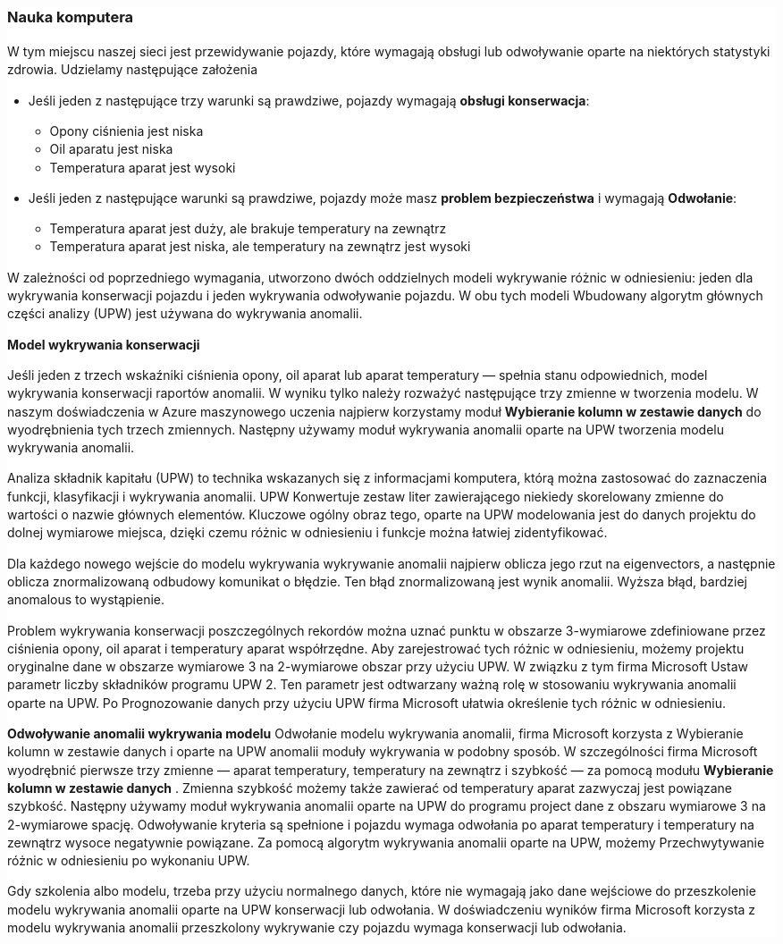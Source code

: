 ### <a name="machine-learning"></a>Nauka komputera

W tym miejscu naszej sieci jest przewidywanie pojazdy, które wymagają obsługi lub odwoływanie oparte na niektórych statystyki zdrowia. Udzielamy następujące założenia

- Jeśli jeden z następujące trzy warunki są prawdziwe, pojazdy wymagają **obsługi konserwacja**:
    - Opony ciśnienia jest niska
    - Oil aparatu jest niska
    - Temperatura aparat jest wysoki

- Jeśli jeden z następujące warunki są prawdziwe, pojazdy może masz **problem bezpieczeństwa** i wymagają **Odwołanie**:
    - Temperatura aparat jest duży, ale brakuje temperatury na zewnątrz
    - Temperatura aparat jest niska, ale temperatury na zewnątrz jest wysoki

W zależności od poprzedniego wymagania, utworzono dwóch oddzielnych modeli wykrywanie różnic w odniesieniu: jeden dla wykrywania konserwacji pojazdu i jeden wykrywania odwoływanie pojazdu. W obu tych modeli Wbudowany algorytm głównych części analizy (UPW) jest używana do wykrywania anomalii. 

**Model wykrywania konserwacji**

Jeśli jeden z trzech wskaźniki ciśnienia opony, oil aparat lub aparat temperatury — spełnia stanu odpowiednich, model wykrywania konserwacji raportów anomalii. W wyniku tylko należy rozważyć następujące trzy zmienne w tworzenia modelu. W naszym doświadczenia w Azure maszynowego uczenia najpierw korzystamy moduł **Wybieranie kolumn w zestawie danych** do wyodrębnienia tych trzech zmiennych. Następny używamy moduł wykrywania anomalii oparte na UPW tworzenia modelu wykrywania anomalii. 

Analiza składnik kapitału (UPW) to technika wskazanych się z informacjami komputera, którą można zastosować do zaznaczenia funkcji, klasyfikacji i wykrywania anomalii. UPW Konwertuje zestaw liter zawierającego niekiedy skorelowany zmienne do wartości o nazwie głównych elementów. Kluczowe ogólny obraz tego, oparte na UPW modelowania jest do danych projektu do dolnej wymiarowe miejsca, dzięki czemu różnic w odniesieniu i funkcje można łatwiej zidentyfikować.
 
Dla każdego nowego wejście do modelu wykrywania wykrywanie anomalii najpierw oblicza jego rzut na eigenvectors, a następnie oblicza znormalizowaną odbudowy komunikat o błędzie. Ten błąd znormalizowaną jest wynik anomalii. Wyższa błąd, bardziej anomalous to wystąpienie. 

Problem wykrywania konserwacji poszczególnych rekordów można uznać punktu w obszarze 3-wymiarowe zdefiniowane przez ciśnienia opony, oil aparat i temperatury aparat współrzędne. Aby zarejestrować tych różnic w odniesieniu, możemy projektu oryginalne dane w obszarze wymiarowe 3 na 2-wymiarowe obszar przy użyciu UPW. W związku z tym firma Microsoft Ustaw parametr liczby składników programu UPW 2. Ten parametr jest odtwarzany ważną rolę w stosowaniu wykrywania anomalii oparte na UPW. Po Prognozowanie danych przy użyciu UPW firma Microsoft ułatwia określenie tych różnic w odniesieniu.

**Odwoływanie anomalii wykrywania modelu** Odwołanie modelu wykrywania anomalii, firma Microsoft korzysta z Wybieranie kolumn w zestawie danych i oparte na UPW anomalii moduły wykrywania w podobny sposób. W szczególności firma Microsoft wyodrębnić pierwsze trzy zmienne — aparat temperatury, temperatury na zewnątrz i szybkość — za pomocą modułu **Wybieranie kolumn w zestawie danych** . Zmienna szybkość możemy także zawierać od temperatury aparat zazwyczaj jest powiązane szybkość. Następny używamy moduł wykrywania anomalii oparte na UPW do programu project dane z obszaru wymiarowe 3 na 2-wymiarowe spację. Odwoływanie kryteria są spełnione i pojazdu wymaga odwołania po aparat temperatury i temperatury na zewnątrz wysoce negatywnie powiązane. Za pomocą algorytm wykrywania anomalii oparte na UPW, możemy Przechwytywanie różnic w odniesieniu po wykonaniu UPW. 

Gdy szkolenia albo modelu, trzeba przy użyciu normalnego danych, które nie wymagają jako dane wejściowe do przeszkolenie modelu wykrywania anomalii oparte na UPW konserwacji lub odwołania. W doświadczeniu wyników firma Microsoft korzysta z modelu wykrywania anomalii przeszkolony wykrywanie czy pojazdu wymaga konserwacji lub odwołania. 
